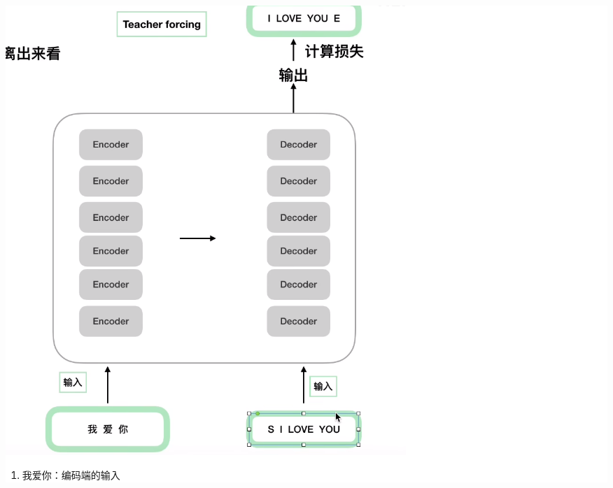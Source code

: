    <img src="pic/89a4b656668346e698ff4b874fd3c3d0.png" alt="在这里插入图片描述" style="zoom: 67%;" />

   1. 我爱你：编码端的输入
